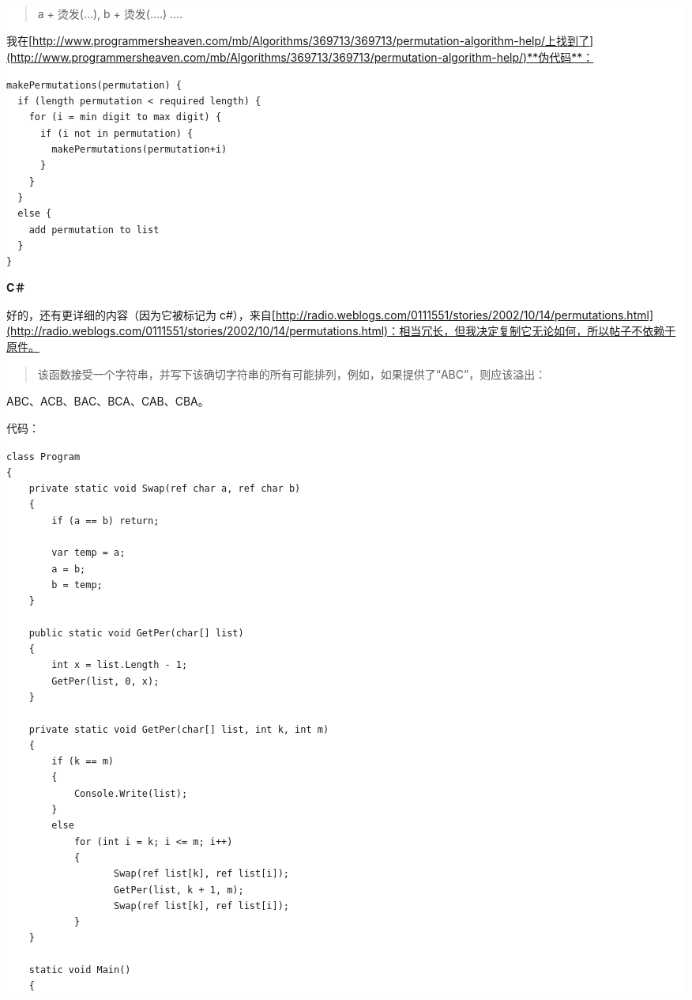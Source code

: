 > 
> a + 烫发(...), b + 烫发(....)
> ....

我在[http://www.programmersheaven.com/mb/Algorithms/369713/369713/permutation-algorithm-help/上找到了](http://www.programmersheaven.com/mb/Algorithms/369713/369713/permutation-algorithm-help/)**伪代码**：

```
makePermutations(permutation) {
  if (length permutation < required length) {
    for (i = min digit to max digit) {
      if (i not in permutation) {
        makePermutations(permutation+i)
      }
    }
  }
  else {
    add permutation to list
  }
} 
```

**C＃**

好的，还有更详细的内容（因为它被标记为 c#），来自[http://radio.weblogs.com/0111551/stories/2002/10/14/permutations.html](http://radio.weblogs.com/0111551/stories/2002/10/14/permutations.html)：相当冗长，但我决定复制它无论如何，所以帖子不依赖于原件。

> 该函数接受一个字符串，并写下该确切字符串的所有可能排列，例如，如果提供了“ABC”，则应该溢出：

ABC、ACB、BAC、BCA、CAB、CBA。

代码：

```
class Program
{
    private static void Swap(ref char a, ref char b)
    {
        if (a == b) return;

        var temp = a;
        a = b;
        b = temp;
    }

    public static void GetPer(char[] list)
    {
        int x = list.Length - 1;
        GetPer(list, 0, x);
    }

    private static void GetPer(char[] list, int k, int m)
    {
        if (k == m)
        {
            Console.Write(list);
        }
        else
            for (int i = k; i <= m; i++)
            {
                   Swap(ref list[k], ref list[i]);
                   GetPer(list, k + 1, m);
                   Swap(ref list[k], ref list[i]);
            }
    }

    static void Main()
    {
```